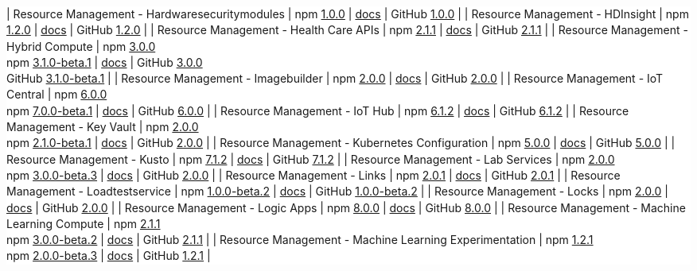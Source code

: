 | Resource Management - Hardwaresecuritymodules | npm [1.0.0](https://www.npmjs.com/package/@azure/arm-hardwaresecuritymodules/v/1.0.0) | [docs](/javascript/api/overview/azure/arm-hardwaresecuritymodules-readme) | GitHub [1.0.0](https://github.com/Azure/azure-sdk-for-js/tree/@azure/arm-hardwaresecuritymodules_1.0.0/sdk/hardwaresecuritymodules/arm-hardwaresecuritymodules/) |
| Resource Management - HDInsight | npm [1.2.0](https://www.npmjs.com/package/@azure/arm-hdinsight/v/1.2.0) | [docs](/javascript/api/overview/azure/arm-hdinsight-readme) | GitHub [1.2.0](https://github.com/Azure/azure-sdk-for-js/tree/main/sdk/hdinsight/arm-hdinsight) |
| Resource Management - Health Care APIs | npm [2.1.1](https://www.npmjs.com/package/@azure/arm-healthcareapis/v/2.1.1) | [docs](/javascript/api/overview/azure/arm-healthcareapis-readme) | GitHub [2.1.1](https://github.com/Azure/azure-sdk-for-js/tree/@azure/arm-healthcareapis_2.1.1/sdk/healthcareapis/arm-healthcareapis/) |
| Resource Management - Hybrid Compute | npm [3.0.0](https://www.npmjs.com/package/@azure/arm-hybridcompute/v/3.0.0)<br>npm [3.1.0-beta.1](https://www.npmjs.com/package/@azure/arm-hybridcompute/v/3.1.0-beta.1) | [docs](/javascript/api/overview/azure/arm-hybridcompute-readme) | GitHub [3.0.0](https://github.com/Azure/azure-sdk-for-js/tree/@azure/arm-hybridcompute_3.0.0/sdk/hybridcompute/arm-hybridcompute/)<br>GitHub [3.1.0-beta.1](https://github.com/Azure/azure-sdk-for-js/tree/@azure/arm-hybridcompute_3.1.0-beta.1/sdk/hybridcompute/arm-hybridcompute/) |
| Resource Management - Imagebuilder | npm [2.0.0](https://www.npmjs.com/package/@azure/arm-imagebuilder/v/2.0.0) | [docs](/javascript/api/overview/azure/arm-imagebuilder-readme) | GitHub [2.0.0](https://github.com/Azure/azure-sdk-for-js/tree/@azure/arm-imagebuilder_2.0.0/sdk/imagebuilder/arm-imagebuilder/) |
| Resource Management - IoT Central | npm [6.0.0](https://www.npmjs.com/package/@azure/arm-iotcentral/v/6.0.0)<br>npm [7.0.0-beta.1](https://www.npmjs.com/package/@azure/arm-iotcentral/v/7.0.0-beta.1) | [docs](/javascript/api/overview/azure/arm-iotcentral-readme) | GitHub [6.0.0](https://github.com/Azure/azure-sdk-for-js/tree/main/sdk/iotcentral/arm-iotcentral) |
| Resource Management - IoT Hub | npm [6.1.2](https://www.npmjs.com/package/@azure/arm-iothub/v/6.1.2) | [docs](/javascript/api/overview/azure/arm-iothub-readme) | GitHub [6.1.2](https://github.com/Azure/azure-sdk-for-js/tree/main/sdk/iothub/arm-iothub) |
| Resource Management - Key Vault | npm [2.0.0](https://www.npmjs.com/package/@azure/arm-keyvault/v/2.0.0)<br>npm [2.1.0-beta.1](https://www.npmjs.com/package/@azure/arm-keyvault/v/2.1.0-beta.1) | [docs](/javascript/api/overview/azure/arm-keyvault-readme) | GitHub [2.0.0](https://github.com/Azure/azure-sdk-for-js/tree/main/sdk/keyvault/arm-keyvault) |
| Resource Management - Kubernetes Configuration | npm [5.0.0](https://www.npmjs.com/package/@azure/arm-kubernetesconfiguration/v/5.0.0) | [docs](/javascript/api/overview/azure/arm-kubernetesconfiguration-readme) | GitHub [5.0.0](https://github.com/Azure/azure-sdk-for-js/tree/main/sdk/kubernetesconfiguration/arm-kubernetesconfiguration) |
| Resource Management - Kusto | npm [7.1.2](https://www.npmjs.com/package/@azure/arm-kusto/v/7.1.2) | [docs](/javascript/api/overview/azure/arm-kusto-readme) | GitHub [7.1.2](https://github.com/Azure/azure-sdk-for-js/tree/main/sdk/kusto/arm-kusto) |
| Resource Management - Lab Services | npm [2.0.0](https://www.npmjs.com/package/@azure/arm-labservices/v/2.0.0)<br>npm [3.0.0-beta.3](https://www.npmjs.com/package/@azure/arm-labservices/v/3.0.0-beta.3) | [docs](/javascript/api/overview/azure/arm-labservices-readme) | GitHub [2.0.0](https://github.com/Azure/azure-sdk-for-js/tree/main/sdk/labservices/arm-labservices) |
| Resource Management - Links | npm [2.0.1](https://www.npmjs.com/package/@azure/arm-links/v/2.0.1) | [docs](/javascript/api/overview/azure/arm-links-readme) | GitHub [2.0.1](https://github.com/Azure/azure-sdk-for-js/tree/main/sdk/links/arm-links) |
| Resource Management - Loadtestservice | npm [1.0.0-beta.2](https://www.npmjs.com/package/@azure/arm-loadtestservice/v/1.0.0-beta.2) | [docs](/javascript/api/overview/azure/arm-loadtestservice-readme) | GitHub [1.0.0-beta.2](https://github.com/Azure/azure-sdk-for-js/tree/@azure/arm-loadtestservice_1.0.0-beta.2/sdk/loadtestservice/arm-loadtestservice/) |
| Resource Management - Locks | npm [2.0.0](https://www.npmjs.com/package/@azure/arm-locks/v/2.0.0) | [docs](/javascript/api/overview/azure/arm-locks-readme) | GitHub [2.0.0](https://github.com/Azure/azure-sdk-for-js/tree/main/sdk/locks/arm-locks) |
| Resource Management - Logic Apps | npm [8.0.0](https://www.npmjs.com/package/@azure/arm-logic/v/8.0.0) | [docs](/javascript/api/overview/azure/arm-logic-readme) | GitHub [8.0.0](https://github.com/Azure/azure-sdk-for-js/tree/main/sdk/logic/arm-logic) |
| Resource Management - Machine Learning Compute | npm [2.1.1](https://www.npmjs.com/package/@azure/arm-machinelearningcompute/v/2.1.1)<br>npm [3.0.0-beta.2](https://www.npmjs.com/package/@azure/arm-machinelearningcompute/v/3.0.0-beta.2) | [docs](/javascript/api/overview/azure/arm-machinelearningcompute-readme) | GitHub [2.1.1](https://github.com/Azure/azure-sdk-for-js/tree/main/sdk/machinelearningcompute/arm-machinelearningcompute) |
| Resource Management - Machine Learning Experimentation | npm [1.2.1](https://www.npmjs.com/package/@azure/arm-machinelearningexperimentation/v/1.2.1)<br>npm [2.0.0-beta.3](https://www.npmjs.com/package/@azure/arm-machinelearningexperimentation/v/2.0.0-beta.3) | [docs](/javascript/api/overview/azure/arm-machinelearningexperimentation-readme) | GitHub [1.2.1](https://github.com/Azure/azure-sdk-for-js/tree/main/sdk/machinelearningexperimentation/arm-machinelearningexperimentation) |